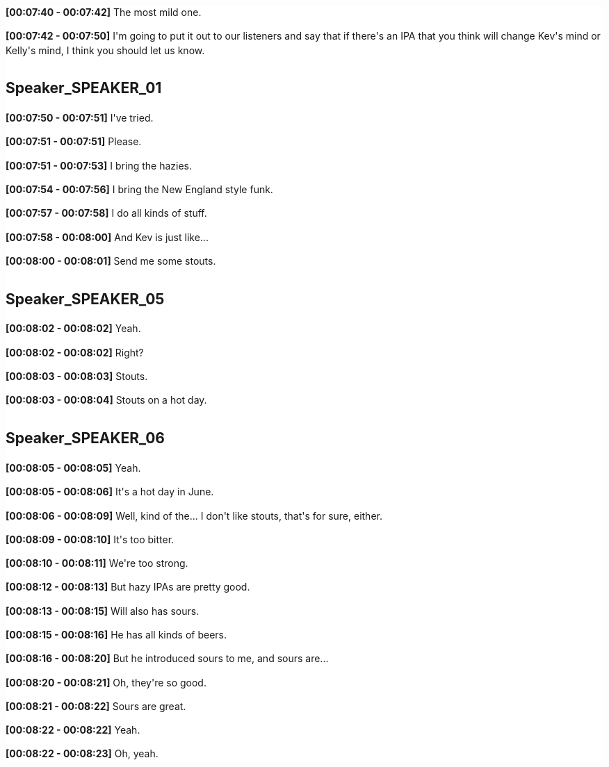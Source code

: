 **[00:07:40 - 00:07:42]** The most mild one.

**[00:07:42 - 00:07:50]** I'm going to put it out to our listeners and say that if there's an IPA that you think will change Kev's mind or Kelly's mind, I think you should let us know.


## Speaker_SPEAKER_01

**[00:07:50 - 00:07:51]** I've tried.

**[00:07:51 - 00:07:51]** Please.

**[00:07:51 - 00:07:53]** I bring the hazies.

**[00:07:54 - 00:07:56]** I bring the New England style funk.

**[00:07:57 - 00:07:58]** I do all kinds of stuff.

**[00:07:58 - 00:08:00]** And Kev is just like...

**[00:08:00 - 00:08:01]** Send me some stouts.


## Speaker_SPEAKER_05

**[00:08:02 - 00:08:02]** Yeah.

**[00:08:02 - 00:08:02]** Right?

**[00:08:03 - 00:08:03]** Stouts.

**[00:08:03 - 00:08:04]** Stouts on a hot day.


## Speaker_SPEAKER_06

**[00:08:05 - 00:08:05]** Yeah.

**[00:08:05 - 00:08:06]** It's a hot day in June.

**[00:08:06 - 00:08:09]** Well, kind of the... I don't like stouts, that's for sure, either.

**[00:08:09 - 00:08:10]** It's too bitter.

**[00:08:10 - 00:08:11]** We're too strong.

**[00:08:12 - 00:08:13]** But hazy IPAs are pretty good.

**[00:08:13 - 00:08:15]** Will also has sours.

**[00:08:15 - 00:08:16]** He has all kinds of beers.

**[00:08:16 - 00:08:20]** But he introduced sours to me, and sours are...

**[00:08:20 - 00:08:21]** Oh, they're so good.

**[00:08:21 - 00:08:22]** Sours are great.

**[00:08:22 - 00:08:22]** Yeah.

**[00:08:22 - 00:08:23]** Oh, yeah.
